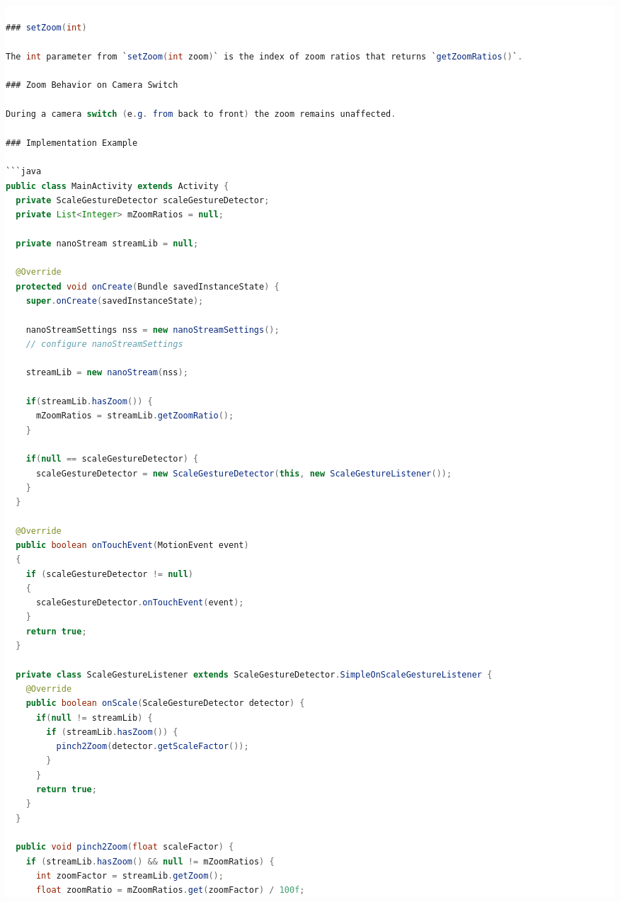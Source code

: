 ```java

### setZoom(int)

The int parameter from `setZoom(int zoom)` is the index of zoom ratios that returns `getZoomRatios()`.

### Zoom Behavior on Camera Switch

During a camera switch (e.g. from back to front) the zoom remains unaffected.

### Implementation Example

```java
public class MainActivity extends Activity {
  private ScaleGestureDetector scaleGestureDetector;
  private List<Integer> mZoomRatios = null;

  private nanoStream streamLib = null;

  @Override
  protected void onCreate(Bundle savedInstanceState) {
    super.onCreate(savedInstanceState);

    nanoStreamSettings nss = new nanoStreamSettings();
    // configure nanoStreamSettings

    streamLib = new nanoStream(nss);

    if(streamLib.hasZoom()) {
      mZoomRatios = streamLib.getZoomRatio();
    }

    if(null == scaleGestureDetector) {
      scaleGestureDetector = new ScaleGestureDetector(this, new ScaleGestureListener());
    }
  }

  @Override
  public boolean onTouchEvent(MotionEvent event)
  {
    if (scaleGestureDetector != null)
    {
      scaleGestureDetector.onTouchEvent(event);
    }
    return true;
  }

  private class ScaleGestureListener extends ScaleGestureDetector.SimpleOnScaleGestureListener {
    @Override
    public boolean onScale(ScaleGestureDetector detector) {
      if(null != streamLib) {
        if (streamLib.hasZoom()) {
          pinch2Zoom(detector.getScaleFactor());
        }
      }
      return true;
    }
  }

  public void pinch2Zoom(float scaleFactor) {
    if (streamLib.hasZoom() && null != mZoomRatios) {
      int zoomFactor = streamLib.getZoom();
      float zoomRatio = mZoomRatios.get(zoomFactor) / 100f;
```